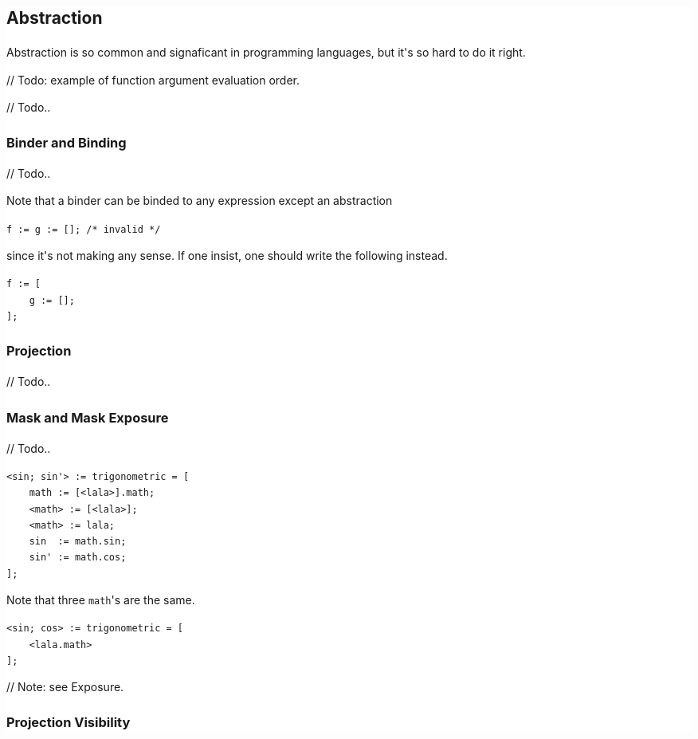 ## Abstraction

Abstraction is so common and signaficant in programming languages, but it's so hard to do it right. 

// Todo: example of function argument evaluation order.

// Todo..

### Binder and Binding

// Todo..

Note that a binder can be binded to any expression except an abstraction

```lala
f := g := []; /* invalid */
```

since it's not making any sense. If one insist, one should write the following instead.

```lala
f := [
    g := [];
];
```

### Projection

// Todo..


### Mask and Mask Exposure

// Todo..

```lala
<sin; sin'> := trigonometric = [
    math := [<lala>].math;
    <math> := [<lala>];
    <math> := lala;
    sin  := math.sin;
    sin' := math.cos;
];
```

Note that three `math`'s are the same.

```lala
<sin; cos> := trigonometric = [
    <lala.math>
];
```

// Note: see Exposure.


### Projection Visibility
